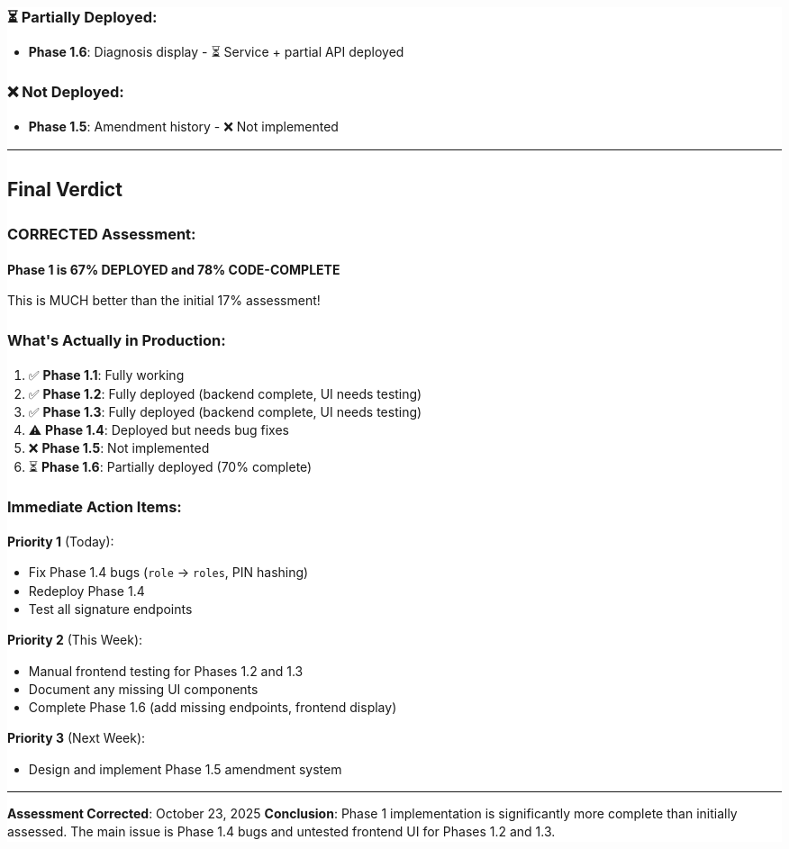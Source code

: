 ### ⏳ Partially Deployed:
- **Phase 1.6**: Diagnosis display - ⏳ Service + partial API deployed

### ❌ Not Deployed:
- **Phase 1.5**: Amendment history - ❌ Not implemented

---

## Final Verdict

### CORRECTED Assessment:

**Phase 1 is 67% DEPLOYED and 78% CODE-COMPLETE**

This is MUCH better than the initial 17% assessment!

### What's Actually in Production:
1. ✅ **Phase 1.1**: Fully working
2. ✅ **Phase 1.2**: Fully deployed (backend complete, UI needs testing)
3. ✅ **Phase 1.3**: Fully deployed (backend complete, UI needs testing)
4. ⚠️ **Phase 1.4**: Deployed but needs bug fixes
5. ❌ **Phase 1.5**: Not implemented
6. ⏳ **Phase 1.6**: Partially deployed (70% complete)

### Immediate Action Items:

**Priority 1** (Today):
- Fix Phase 1.4 bugs (`role` → `roles`, PIN hashing)
- Redeploy Phase 1.4
- Test all signature endpoints

**Priority 2** (This Week):
- Manual frontend testing for Phases 1.2 and 1.3
- Document any missing UI components
- Complete Phase 1.6 (add missing endpoints, frontend display)

**Priority 3** (Next Week):
- Design and implement Phase 1.5 amendment system

---

**Assessment Corrected**: October 23, 2025
**Conclusion**: Phase 1 implementation is significantly more complete than initially assessed. The main issue is Phase 1.4 bugs and untested frontend UI for Phases 1.2 and 1.3.
